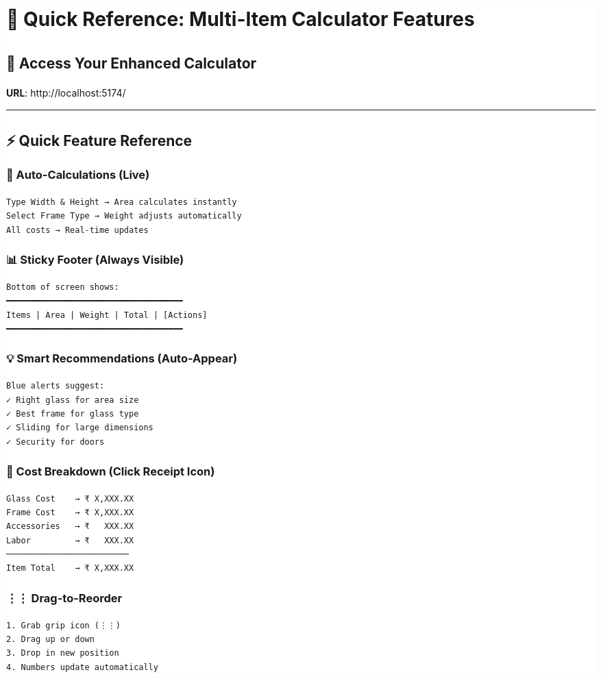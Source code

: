# 🎯 Quick Reference: Multi-Item Calculator Features

## 📱 Access Your Enhanced Calculator

**URL**: http://localhost:5174/

---

## ⚡ Quick Feature Reference

### 🧮 Auto-Calculations (Live)
```
Type Width & Height → Area calculates instantly
Select Frame Type → Weight adjusts automatically  
All costs → Real-time updates
```

### 📊 Sticky Footer (Always Visible)
```
Bottom of screen shows:
━━━━━━━━━━━━━━━━━━━━━━━━━━━━━━━━━━━━
Items | Area | Weight | Total | [Actions]
━━━━━━━━━━━━━━━━━━━━━━━━━━━━━━━━━━━━
```

### 💡 Smart Recommendations (Auto-Appear)
```
Blue alerts suggest:
✓ Right glass for area size
✓ Best frame for glass type  
✓ Sliding for large dimensions
✓ Security for doors
```

### 🧾 Cost Breakdown (Click Receipt Icon)
```
Glass Cost    → ₹ X,XXX.XX
Frame Cost    → ₹ X,XXX.XX
Accessories   → ₹   XXX.XX
Labor         → ₹   XXX.XX
─────────────────────────
Item Total    → ₹ X,XXX.XX
```

### ⋮⋮ Drag-to-Reorder
```
1. Grab grip icon (⋮⋮)
2. Drag up or down
3. Drop in new position
4. Numbers update automatically
```
